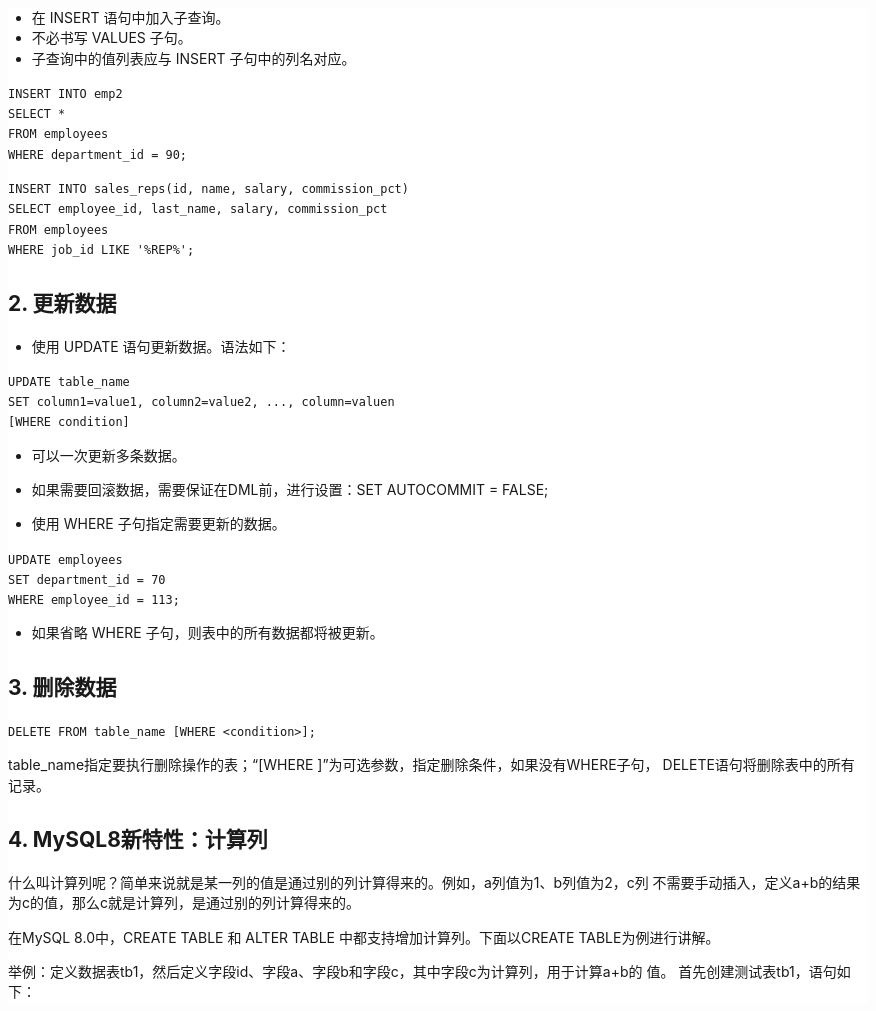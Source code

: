 * 在 INSERT 语句中加入子查询。 
* 不必书写 VALUES 子句。 
* 子查询中的值列表应与 INSERT 子句中的列名对应。

```mysql
INSERT INTO emp2
SELECT *
FROM employees
WHERE department_id = 90;
```

```mysql
INSERT INTO sales_reps(id, name, salary, commission_pct)
SELECT employee_id, last_name, salary, commission_pct
FROM employees
WHERE job_id LIKE '%REP%';
```

## 2. 更新数据

* 使用 UPDATE 语句更新数据。语法如下：

```mysql
UPDATE table_name
SET column1=value1, column2=value2, ..., column=valuen
[WHERE condition]
```

* 可以一次更新多条数据。
* 如果需要回滚数据，需要保证在DML前，进行设置：SET AUTOCOMMIT = FALSE;

* 使用 WHERE 子句指定需要更新的数据。

```mysql
UPDATE employees
SET department_id = 70
WHERE employee_id = 113;
```

* 如果省略 WHERE 子句，则表中的所有数据都将被更新。

## 3. 删除数据

```mysql
DELETE FROM table_name [WHERE <condition>];
```

table_name指定要执行删除操作的表；“[WHERE ]”为可选参数，指定删除条件，如果没有WHERE子句， DELETE语句将删除表中的所有记录。

## 4. MySQL8新特性：计算列

什么叫计算列呢？简单来说就是某一列的值是通过别的列计算得来的。例如，a列值为1、b列值为2，c列 不需要手动插入，定义a+b的结果为c的值，那么c就是计算列，是通过别的列计算得来的。

在MySQL 8.0中，CREATE TABLE 和 ALTER TABLE 中都支持增加计算列。下面以CREATE TABLE为例进行讲解。

举例：定义数据表tb1，然后定义字段id、字段a、字段b和字段c，其中字段c为计算列，用于计算a+b的 值。 首先创建测试表tb1，语句如下：

